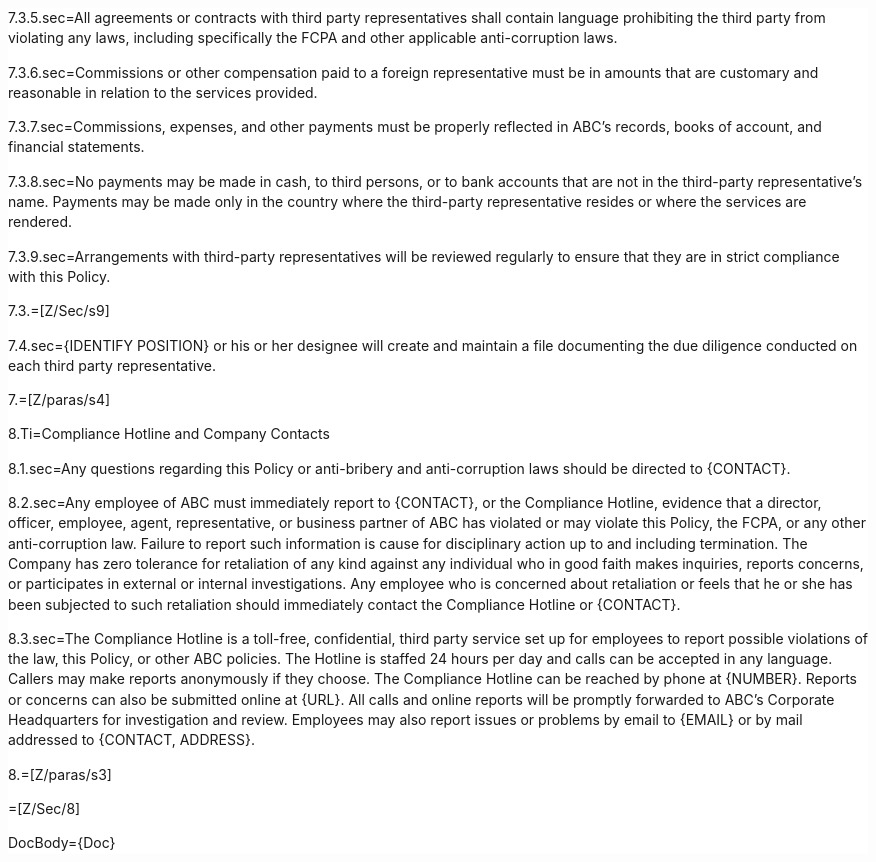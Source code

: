 7.3.5.sec=All agreements or contracts with third party representatives shall contain language prohibiting the third party from violating any laws, including specifically the FCPA and other applicable anti-corruption laws.

7.3.6.sec=Commissions or other compensation paid to a foreign representative must be in amounts that are customary and reasonable in relation to the services provided.

7.3.7.sec=Commissions, expenses, and other payments must be properly reflected in ABC’s records, books of account, and financial statements.

7.3.8.sec=No payments may be made in cash, to third persons, or to bank accounts that are not in the third-party representative’s name.   Payments may be made only in the country where the third-party representative resides or where the services are rendered.

7.3.9.sec=Arrangements with third-party representatives will be reviewed regularly to ensure that they are in strict compliance with this Policy.

7.3.=[Z/Sec/s9]

7.4.sec={IDENTIFY POSITION} or his or her designee will create and maintain a file documenting the due diligence conducted on each third party representative.

7.=[Z/paras/s4]

8.Ti=Compliance Hotline and Company Contacts

8.1.sec=Any questions regarding this Policy or anti-bribery and anti-corruption laws should be directed to {CONTACT}. 

8.2.sec=Any employee of ABC must immediately report to {CONTACT}, or the Compliance Hotline, evidence that a director, officer, employee, agent, representative, or business partner of ABC has violated or may violate this Policy, the FCPA, or any other anti-corruption law.  Failure to report such information is cause for disciplinary action up to and including termination.  The Company has zero tolerance for retaliation of any kind against any individual who in good faith makes inquiries, reports concerns, or participates in external or internal investigations.  Any employee who is concerned about retaliation or feels that he or she has been subjected to such retaliation should immediately contact the Compliance Hotline or {CONTACT}.

8.3.sec=The Compliance Hotline is a toll-free, confidential, third party service set up for employees to report possible violations of the law, this Policy, or other ABC policies.  The Hotline is staffed 24 hours per day and calls can be accepted in any language.  Callers may make reports anonymously if they choose.  The Compliance Hotline can be reached by phone at {NUMBER}.  Reports or concerns can also be submitted online at {URL}.  All calls and online reports will be promptly forwarded to ABC’s Corporate Headquarters for investigation and review.  Employees may also report issues or problems by email to {EMAIL} or by mail addressed to {CONTACT, ADDRESS}.

8.=[Z/paras/s3]

=[Z/Sec/8]

DocBody=<!DOCTYPE html><html><head><title>(Curly-)PageName(-Curly)</title><style>li (Curly-)margin: 15px;(-Curly) ol (Curly-)list-style-type: upper-roman; (-Curly) ol ol (Curly-)list-style-type: disc;(-Curly) ol ol ol (Curly-)list-style-type: decimal;(-Curly)</style></head><body>{Doc}